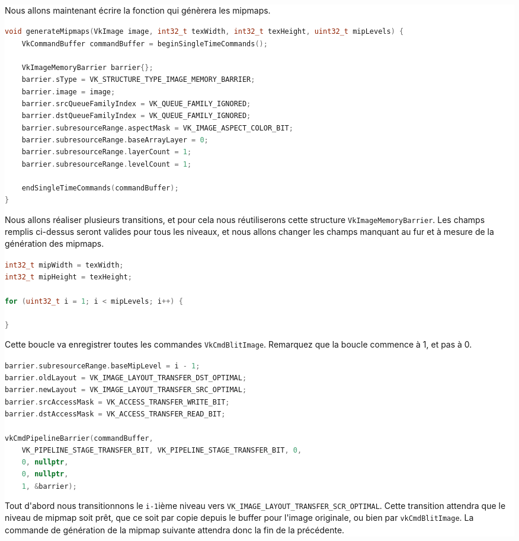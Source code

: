 Nous allons maintenant écrire la fonction qui génèrera les mipmaps.

```c++
void generateMipmaps(VkImage image, int32_t texWidth, int32_t texHeight, uint32_t mipLevels) {
    VkCommandBuffer commandBuffer = beginSingleTimeCommands();

    VkImageMemoryBarrier barrier{};
    barrier.sType = VK_STRUCTURE_TYPE_IMAGE_MEMORY_BARRIER;
    barrier.image = image;
    barrier.srcQueueFamilyIndex = VK_QUEUE_FAMILY_IGNORED;
    barrier.dstQueueFamilyIndex = VK_QUEUE_FAMILY_IGNORED;
    barrier.subresourceRange.aspectMask = VK_IMAGE_ASPECT_COLOR_BIT;
    barrier.subresourceRange.baseArrayLayer = 0;
    barrier.subresourceRange.layerCount = 1;
    barrier.subresourceRange.levelCount = 1;

    endSingleTimeCommands(commandBuffer);
}
```

Nous allons réaliser plusieurs transitions, et pour cela nous réutiliserons cette structure `VkImageMemoryBarrier`. Les
champs remplis ci-dessus seront valides pour tous les niveaux, et nous allons changer les champs manquant au fur et à
mesure de la génération des mipmaps.

```c++
int32_t mipWidth = texWidth;
int32_t mipHeight = texHeight;

for (uint32_t i = 1; i < mipLevels; i++) {

}
```

Cette boucle va enregistrer toutes les commandes `VkCmdBlitImage`. Remarquez que la boucle commence à 1, et pas à 0.

```c++
barrier.subresourceRange.baseMipLevel = i - 1;
barrier.oldLayout = VK_IMAGE_LAYOUT_TRANSFER_DST_OPTIMAL;
barrier.newLayout = VK_IMAGE_LAYOUT_TRANSFER_SRC_OPTIMAL;
barrier.srcAccessMask = VK_ACCESS_TRANSFER_WRITE_BIT;
barrier.dstAccessMask = VK_ACCESS_TRANSFER_READ_BIT;

vkCmdPipelineBarrier(commandBuffer,
    VK_PIPELINE_STAGE_TRANSFER_BIT, VK_PIPELINE_STAGE_TRANSFER_BIT, 0,
    0, nullptr,
    0, nullptr,
    1, &barrier);
```

Tout d'abord nous transitionnons le `i-1`ième niveau vers `VK_IMAGE_LAYOUT_TRANSFER_SCR_OPTIMAL`. Cette transition
attendra que le niveau de mipmap soit prêt, que ce soit par copie depuis le buffer pour l'image originale, ou bien par
`vkCmdBlitImage`. La commande de génération de la mipmap suivante attendra donc la fin de la précédente.
